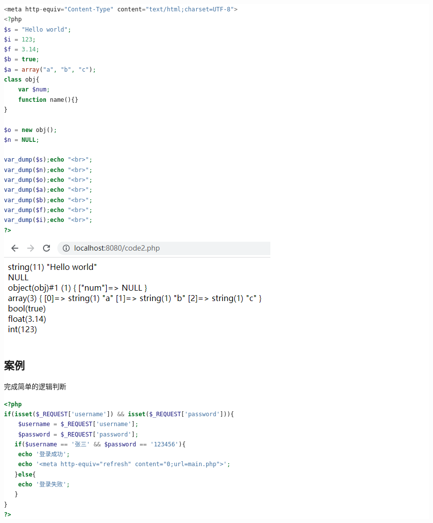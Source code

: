 ```php
<meta http-equiv="Content-Type" content="text/html;charset=UTF-8">
<?php
$s = "Hello world";
$i = 123;
$f = 3.14;
$b = true;
$a = array("a", "b", "c");
class obj{
    var $num;
    function name(){}
}

$o = new obj();
$n = NULL;

var_dump($s);echo "<br>";
var_dump($n);echo "<br>";
var_dump($o);echo "<br>";
var_dump($a);echo "<br>";
var_dump($b);echo "<br>";
var_dump($f);echo "<br>";
var_dump($i);echo "<br>";
?>
```

![image.png](01.Web%E7%BD%91%E7%AB%99%E5%BC%80%E5%8F%91%E5%AE%9E%E6%88%98/1667885778871-3dd96f7e-9c9e-4f88-a655-60e72370359e.png)

## 案例

完成简单的逻辑判断

```php
<?php
if(isset($_REQUEST['username']) && isset($_REQUEST['password'])){
    $username = $_REQUEST['username'];
    $password = $_REQUEST['password'];
   if($username == '张三' && $password == '123456'){
    echo '登录成功';
    echo '<meta http-equiv="refresh" content="0;url=main.php">';
   }else{
    echo '登录失败';
   }
}
?>
```
